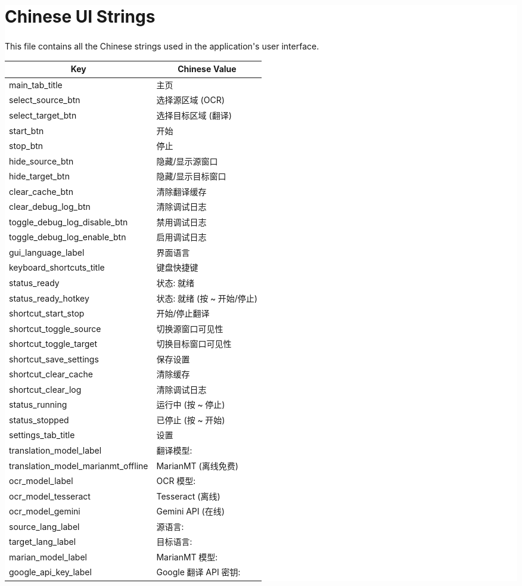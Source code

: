 # Chinese UI Strings

This file contains all the Chinese strings used in the application's user interface.

| Key | Chinese Value |
| --- | --- |
| main_tab_title | 主页 |
| select_source_btn | 选择源区域 (OCR) |
| select_target_btn | 选择目标区域 (翻译) |
| start_btn | 开始 |
| stop_btn | 停止 |
| hide_source_btn | 隐藏/显示源窗口 |
| hide_target_btn | 隐藏/显示目标窗口 |
| clear_cache_btn | 清除翻译缓存 |
| clear_debug_log_btn | 清除调试日志 |
| toggle_debug_log_disable_btn | 禁用调试日志 |
| toggle_debug_log_enable_btn | 启用调试日志 |
| gui_language_label | 界面语言 |
| keyboard_shortcuts_title | 键盘快捷键 |
| status_ready | 状态: 就绪 |
| status_ready_hotkey | 状态: 就绪 (按 ~ 开始/停止) |
| shortcut_start_stop | 开始/停止翻译 |
| shortcut_toggle_source | 切换源窗口可见性 |
| shortcut_toggle_target | 切换目标窗口可见性 |
| shortcut_save_settings | 保存设置 |
| shortcut_clear_cache | 清除缓存 |
| shortcut_clear_log | 清除调试日志 |
| status_running | 运行中 (按 ~ 停止) |
| status_stopped | 已停止 (按 ~ 开始) |
| settings_tab_title | 设置 |
| translation_model_label | 翻译模型: |
| translation_model_marianmt_offline | MarianMT (离线免费) |
| ocr_model_label | OCR 模型: |
| ocr_model_tesseract | Tesseract (离线) |
| ocr_model_gemini | Gemini API (在线) |
| source_lang_label | 源语言: |
| target_lang_label | 目标语言: |
| marian_model_label | MarianMT 模型: |
| google_api_key_label | Google 翻译 API 密钥: |